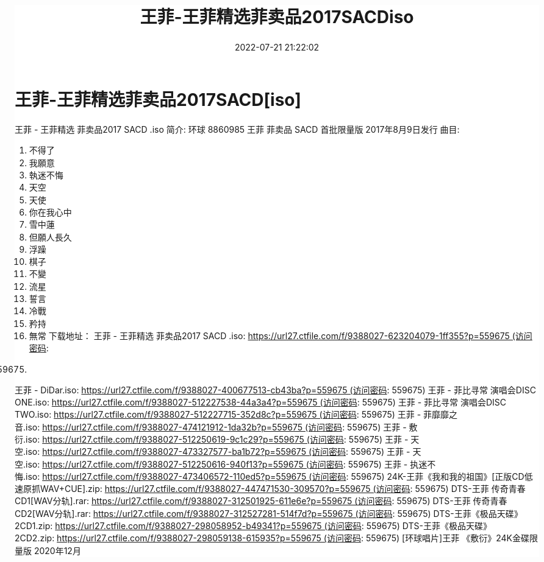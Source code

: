 ﻿---
title: 王菲-王菲精选菲卖品2017SACDiso
date: 2022-07-21 21:22:02
categories: WAV车载音乐、镜像
tags: 华语中文
---
# 王菲-王菲精选菲卖品2017SACD[iso]

王菲 - 王菲精选 菲卖品2017 SACD
.iso
简介:
环球 8860985 王菲 菲卖品 SACD 首批限量版
2017年8月9日发行
曲目:
01. 不得了
02. 我願意
03. 執迷不悔
04. 天空
05. 天使
06. 你在我心中
07. 雪中蓮
08. 但願人長久
09. 浮躁
10. 棋子
11. 不變
12. 流星
13. 誓言
14. 冷戰
15. 矜持
16. 無常
下载地址：
王菲 - 王菲精选 菲卖品2017 SACD
.iso: https://url27.ctfile.com/f/9388027-623204079-1ff355?p=559675 (访问密码:
559675)
王菲 - DiDar.iso: https://url27.ctfile.com/f/9388027-400677513-cb43ba?p=559675 (访问密码:
559675)
王菲 - 菲比寻常 演唱会DISC ONE.iso: https://url27.ctfile.com/f/9388027-512227538-44a3a4?p=559675 (访问密码:
559675)
王菲 - 菲比寻常 演唱会DISC TWO.iso: https://url27.ctfile.com/f/9388027-512227715-352d8c?p=559675 (访问密码:
559675)
王菲 - 菲靡靡之音.iso: https://url27.ctfile.com/f/9388027-474121912-1da32b?p=559675 (访问密码:
559675)
王菲 - 敷衍.iso: https://url27.ctfile.com/f/9388027-512250619-9c1c29?p=559675 (访问密码:
559675)
王菲 - 天空.iso: https://url27.ctfile.com/f/9388027-473327577-ba1b72?p=559675 (访问密码:
559675)
王菲 - 天空.iso: https://url27.ctfile.com/f/9388027-512250616-940f13?p=559675 (访问密码:
559675)
王菲 - 执迷不悔.iso: https://url27.ctfile.com/f/9388027-473406572-110ed5?p=559675 (访问密码:
559675)
24K-王菲《我和我的祖国》[正版CD低速原抓WAV+CUE].zip: https://url27.ctfile.com/f/9388027-447471530-309570?p=559675 (访问密码:
559675)
DTS-王菲 传奇青春CD1[WAV分轨].rar: https://url27.ctfile.com/f/9388027-312501925-611e6e?p=559675 (访问密码:
559675)
DTS-王菲 传奇青春CD2[WAV分轨].rar: https://url27.ctfile.com/f/9388027-312527281-514f7d?p=559675 (访问密码:
559675)
DTS-王菲《极品天碟》2CD1.zip: https://url27.ctfile.com/f/9388027-298058952-b49341?p=559675 (访问密码:
559675)
DTS-王菲《极品天碟》2CD2.zip: https://url27.ctfile.com/f/9388027-298059138-615935?p=559675 (访问密码:
559675)
[环球唱片]王菲 《敷衍》24K金碟限量版 2020年12月
